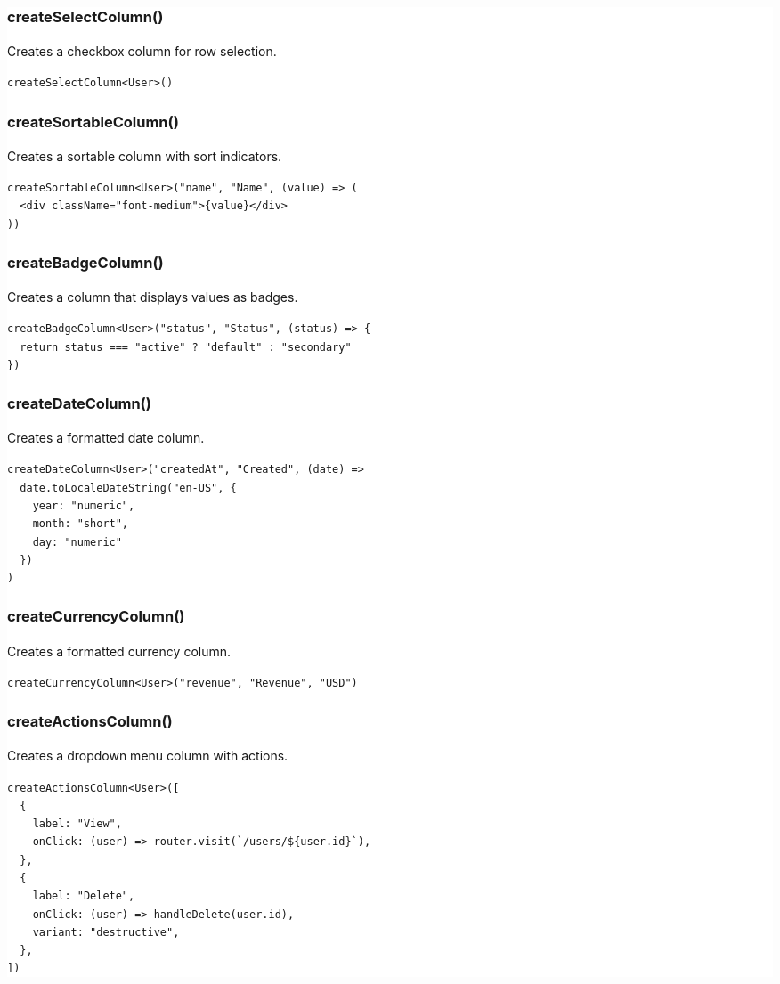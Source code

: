 ### createSelectColumn()
Creates a checkbox column for row selection.

```tsx
createSelectColumn<User>()
```

### createSortableColumn()
Creates a sortable column with sort indicators.

```tsx
createSortableColumn<User>("name", "Name", (value) => (
  <div className="font-medium">{value}</div>
))
```

### createBadgeColumn()
Creates a column that displays values as badges.

```tsx
createBadgeColumn<User>("status", "Status", (status) => {
  return status === "active" ? "default" : "secondary"
})
```

### createDateColumn() 
Creates a formatted date column.

```tsx
createDateColumn<User>("createdAt", "Created", (date) => 
  date.toLocaleDateString("en-US", { 
    year: "numeric", 
    month: "short", 
    day: "numeric" 
  })
)
```

### createCurrencyColumn()
Creates a formatted currency column.

```tsx
createCurrencyColumn<User>("revenue", "Revenue", "USD")
```

### createActionsColumn()
Creates a dropdown menu column with actions.

```tsx
createActionsColumn<User>([
  {
    label: "View",
    onClick: (user) => router.visit(`/users/${user.id}`),
  },
  {
    label: "Delete",
    onClick: (user) => handleDelete(user.id),
    variant: "destructive",
  },
])
```
